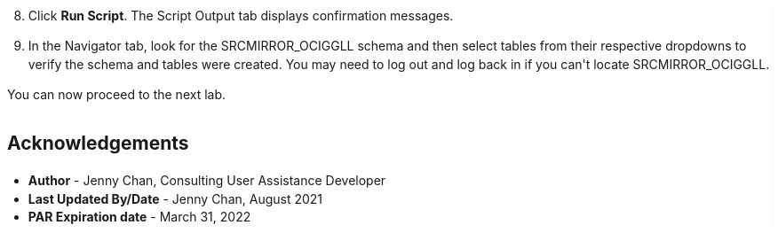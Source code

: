 8.  Click **Run Script**. The Script Output tab displays confirmation messages.

9.  In the Navigator tab, look for the SRCMIRROR\_OCIGGLL schema and then select tables from their respective dropdowns to verify the schema and tables were created. You may need to log out and log back in if you can't locate SRCMIRROR\_OCIGGLL.

You can now proceed to the next lab.

## Acknowledgements

- **Author** - Jenny Chan, Consulting User Assistance Developer
- **Last Updated By/Date** - Jenny Chan, August 2021
- **PAR Expiration date** - March 31, 2022
